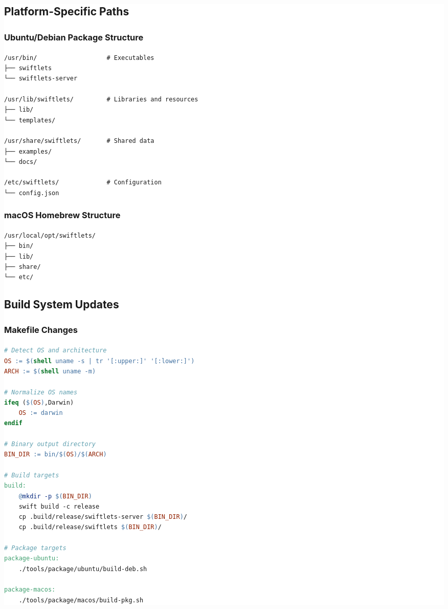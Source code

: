## Platform-Specific Paths

### Ubuntu/Debian Package Structure
```
/usr/bin/                   # Executables
├── swiftlets
└── swiftlets-server

/usr/lib/swiftlets/         # Libraries and resources
├── lib/
└── templates/

/usr/share/swiftlets/       # Shared data
├── examples/
└── docs/

/etc/swiftlets/             # Configuration
└── config.json
```

### macOS Homebrew Structure
```
/usr/local/opt/swiftlets/
├── bin/
├── lib/
├── share/
└── etc/
```

## Build System Updates

### Makefile Changes
```makefile
# Detect OS and architecture
OS := $(shell uname -s | tr '[:upper:]' '[:lower:]')
ARCH := $(shell uname -m)

# Normalize OS names
ifeq ($(OS),Darwin)
    OS := darwin
endif

# Binary output directory
BIN_DIR := bin/$(OS)/$(ARCH)

# Build targets
build:
    @mkdir -p $(BIN_DIR)
    swift build -c release
    cp .build/release/swiftlets-server $(BIN_DIR)/
    cp .build/release/swiftlets $(BIN_DIR)/

# Package targets
package-ubuntu:
    ./tools/package/ubuntu/build-deb.sh

package-macos:
    ./tools/package/macos/build-pkg.sh
```
